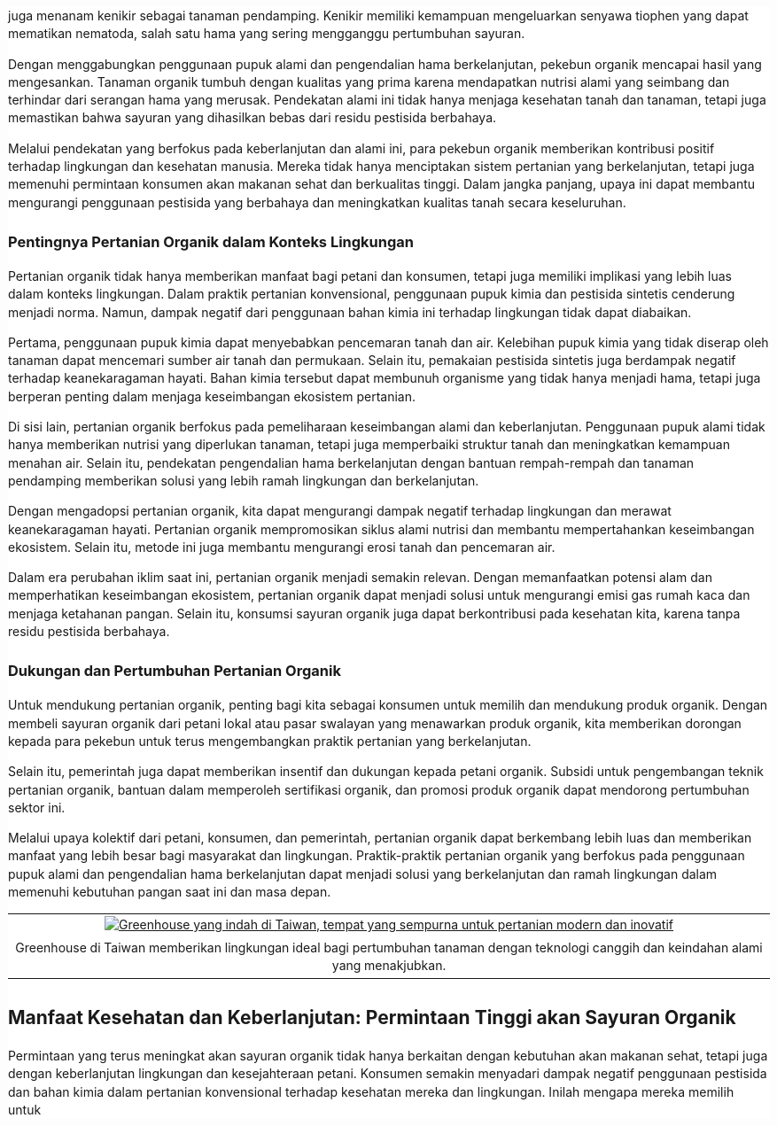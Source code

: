 juga menanam kenikir sebagai tanaman pendamping. Kenikir memiliki kemampuan mengeluarkan senyawa tiophen yang dapat mematikan nematoda, salah satu hama yang sering mengganggu pertumbuhan sayuran.</p><p>Dengan menggabungkan penggunaan pupuk alami dan pengendalian hama berkelanjutan, pekebun organik mencapai hasil yang mengesankan. Tanaman organik tumbuh dengan kualitas yang prima karena mendapatkan nutrisi alami yang seimbang dan terhindar dari serangan hama yang merusak. Pendekatan alami ini tidak hanya menjaga kesehatan tanah dan tanaman, tetapi juga memastikan bahwa sayuran yang dihasilkan bebas dari residu pestisida berbahaya.</p><p>Melalui pendekatan yang berfokus pada keberlanjutan dan alami ini, para pekebun organik memberikan kontribusi positif terhadap lingkungan dan kesehatan manusia. Mereka tidak hanya menciptakan sistem pertanian yang berkelanjutan, tetapi juga memenuhi permintaan konsumen akan makanan sehat dan berkualitas tinggi. Dalam jangka panjang, upaya ini dapat membantu mengurangi penggunaan pestisida yang berbahaya dan meningkatkan kualitas tanah secara keseluruhan.</p><h3>Pentingnya Pertanian Organik dalam Konteks Lingkungan</h3><p>Pertanian organik tidak hanya memberikan manfaat bagi petani dan konsumen, tetapi juga memiliki implikasi yang lebih luas dalam konteks lingkungan. Dalam praktik pertanian konvensional, penggunaan pupuk kimia dan pestisida sintetis cenderung menjadi norma. Namun, dampak negatif dari penggunaan bahan kimia ini terhadap lingkungan tidak dapat diabaikan.</p><p>Pertama, penggunaan pupuk kimia dapat menyebabkan pencemaran tanah dan air. Kelebihan pupuk kimia yang tidak diserap oleh tanaman dapat mencemari sumber air tanah dan permukaan. Selain itu, pemakaian pestisida sintetis juga berdampak negatif terhadap keanekaragaman hayati. Bahan kimia tersebut dapat membunuh organisme yang tidak hanya menjadi hama, tetapi juga berperan penting dalam menjaga keseimbangan ekosistem pertanian.</p><p>Di sisi lain, pertanian organik berfokus pada pemeliharaan keseimbangan alami dan keberlanjutan. Penggunaan pupuk alami tidak hanya memberikan nutrisi yang diperlukan tanaman, tetapi juga memperbaiki struktur tanah dan meningkatkan kemampuan menahan air. Selain itu, pendekatan pengendalian hama berkelanjutan dengan bantuan rempah-rempah dan tanaman pendamping memberikan solusi yang lebih ramah lingkungan dan berkelanjutan.</p><p>Dengan mengadopsi pertanian organik, kita dapat mengurangi dampak negatif terhadap lingkungan dan merawat keanekaragaman hayati. Pertanian organik mempromosikan siklus alami nutrisi dan membantu mempertahankan keseimbangan ekosistem. Selain itu, metode ini juga membantu mengurangi erosi tanah dan pencemaran air.</p><p>Dalam era perubahan iklim saat ini, pertanian organik menjadi semakin relevan. Dengan memanfaatkan potensi alam dan memperhatikan keseimbangan ekosistem, pertanian organik dapat menjadi solusi untuk mengurangi emisi gas rumah kaca dan menjaga ketahanan pangan. Selain itu, konsumsi sayuran organik juga dapat berkontribusi pada kesehatan kita, karena tanpa residu pestisida berbahaya.</p><h3>Dukungan dan Pertumbuhan Pertanian Organik</h3><p>Untuk mendukung pertanian organik, penting bagi kita sebagai konsumen untuk memilih dan mendukung produk organik. Dengan membeli sayuran organik dari petani lokal atau pasar swalayan yang menawarkan produk organik, kita memberikan dorongan kepada para pekebun untuk terus mengembangkan praktik pertanian yang berkelanjutan.</p><p>Selain itu, pemerintah juga dapat memberikan insentif dan dukungan kepada petani organik. Subsidi untuk pengembangan teknik pertanian organik, bantuan dalam memperoleh sertifikasi organik, dan promosi produk organik dapat mendorong pertumbuhan sektor ini.</p><p>Melalui upaya kolektif dari petani, konsumen, dan pemerintah, pertanian organik dapat berkembang lebih luas dan memberikan manfaat yang lebih besar bagi masyarakat dan lingkungan. Praktik-praktik pertanian organik yang berfokus pada penggunaan pupuk alami dan pengendalian hama berkelanjutan dapat menjadi solusi yang berkelanjutan dan ramah lingkungan dalam memenuhi kebutuhan pangan saat ini dan masa depan.</p><table align="center" cellpadding="0" cellspacing="0" class="tr-caption-container" style="margin-left: auto; margin-right: auto;"><tbody><tr><td style="text-align: center;"><a href="https://blogger.googleusercontent.com/img/b/R29vZ2xl/AVvXsEg_WYCJaSE4Ehs89LRVLIKkJkmmq2IjmvIBltQtW8pMG3YFsZ4yJC_yrtmTANF-zUWElKVlCSWXblpskjvElxa3k1NdeAeYwC1ExSz_NxuH0fiTfP-RP-X8sfBCoKELQ33R7nGhXLM97WsVmWGH0cd4ZEwT5pGPYvqoSNXBIApnv0QDkArJkBfojxXUbg/s2133/greenhouse.jpg" imageanchor="1" style="margin-left: auto; margin-right: auto;"><img alt="Greenhouse yang indah di Taiwan, tempat yang sempurna untuk pertanian modern dan inovatif" border="0" data-original-height="1200" data-original-width="2133" height="360" src="https://blogger.googleusercontent.com/img/b/R29vZ2xl/AVvXsEg_WYCJaSE4Ehs89LRVLIKkJkmmq2IjmvIBltQtW8pMG3YFsZ4yJC_yrtmTANF-zUWElKVlCSWXblpskjvElxa3k1NdeAeYwC1ExSz_NxuH0fiTfP-RP-X8sfBCoKELQ33R7nGhXLM97WsVmWGH0cd4ZEwT5pGPYvqoSNXBIApnv0QDkArJkBfojxXUbg/w640-h360/greenhouse.jpg" title="Keajaiban Greenhouse di Taiwan: Tempat Impian bagi Pertanian Hijau yang Inovatif" width="640" /></a></td></tr><tr><td class="tr-caption" style="text-align: center;">Greenhouse di Taiwan memberikan lingkungan ideal bagi pertumbuhan tanaman dengan teknologi canggih dan keindahan alami yang menakjubkan.</td></tr></tbody></table><h2>Manfaat Kesehatan dan Keberlanjutan: Permintaan Tinggi akan Sayuran Organik</h2><p>Permintaan yang terus meningkat akan sayuran organik tidak hanya berkaitan dengan kebutuhan akan makanan sehat, tetapi juga dengan keberlanjutan lingkungan dan kesejahteraan petani. Konsumen semakin menyadari dampak negatif penggunaan pestisida dan bahan kimia dalam pertanian konvensional terhadap kesehatan mereka dan lingkungan. Inilah mengapa mereka memilih untuk